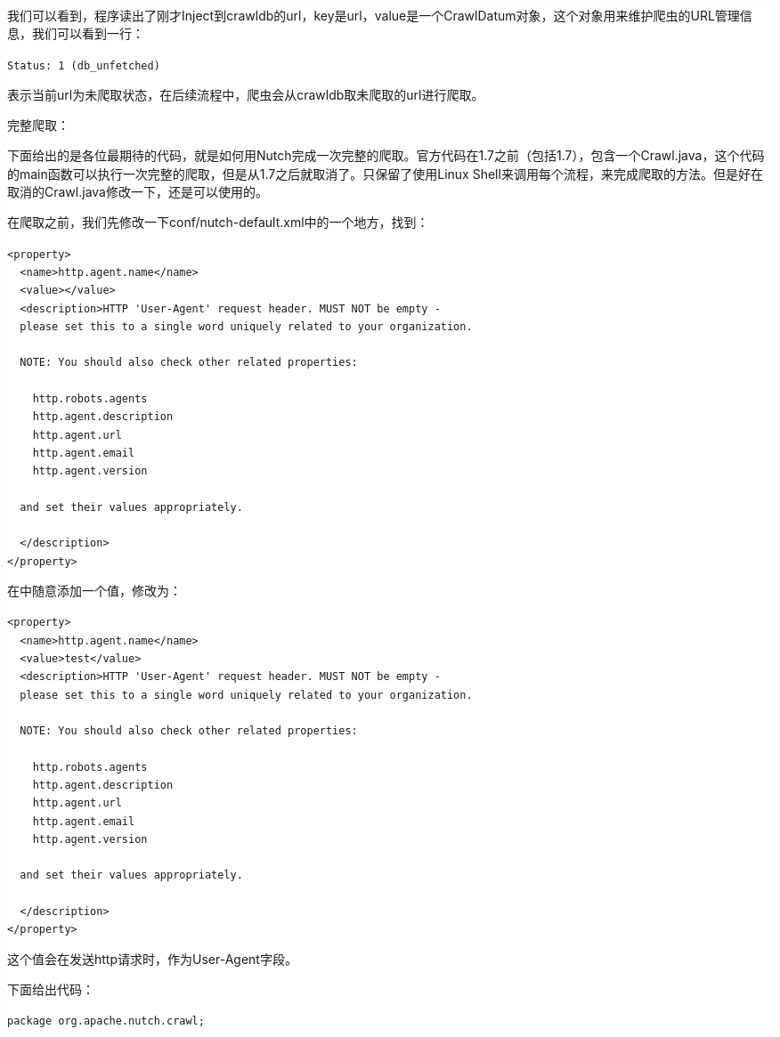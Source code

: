 
我们可以看到，程序读出了刚才Inject到crawldb的url，key是url，value是一个CrawlDatum对象，这个对象用来维护爬虫的URL管理信息，我们可以看到一行：

    Status: 1 (db_unfetched)  

表示当前url为未爬取状态，在后续流程中，爬虫会从crawldb取未爬取的url进行爬取。

完整爬取：

下面给出的是各位最期待的代码，就是如何用Nutch完成一次完整的爬取。官方代码在1.7之前（包括1.7），包含一个Crawl.java，这个代码的main函数可以执行一次完整的爬取，但是从1.7之后就取消了。只保留了使用Linux Shell来调用每个流程，来完成爬取的方法。但是好在取消的Crawl.java修改一下，还是可以使用的。

在爬取之前，我们先修改一下conf/nutch-default.xml中的一个地方，找到：

    <property>  
      <name>http.agent.name</name>  
      <value></value>  
      <description>HTTP 'User-Agent' request header. MUST NOT be empty -   
      please set this to a single word uniquely related to your organization.  
      
      NOTE: You should also check other related properties:  
      
        http.robots.agents  
        http.agent.description  
        http.agent.url  
        http.agent.email  
        http.agent.version  
      
      and set their values appropriately.  
      
      </description>  
    </property>  


在<value></value>中随意添加一个值，修改为：

    <property>  
      <name>http.agent.name</name>  
      <value>test</value>  
      <description>HTTP 'User-Agent' request header. MUST NOT be empty -   
      please set this to a single word uniquely related to your organization.  
      
      NOTE: You should also check other related properties:  
      
        http.robots.agents  
        http.agent.description  
        http.agent.url  
        http.agent.email  
        http.agent.version  
      
      and set their values appropriately.  
      
      </description>  
    </property>  


这个值会在发送http请求时，作为User-Agent字段。

下面给出代码：

    package org.apache.nutch.crawl;  
      